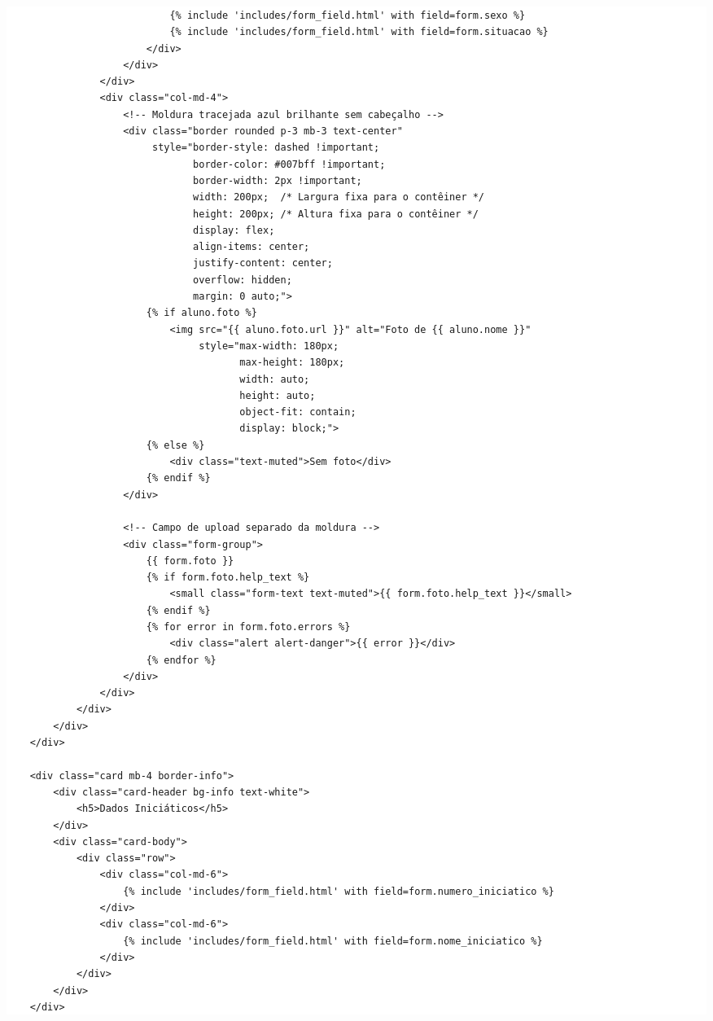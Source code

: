                                 {% include 'includes/form_field.html' with field=form.sexo %}
                                {% include 'includes/form_field.html' with field=form.situacao %}
                            </div>
                        </div>
                    </div>
                    <div class="col-md-4">
                        <!-- Moldura tracejada azul brilhante sem cabeçalho -->
                        <div class="border rounded p-3 mb-3 text-center" 
                             style="border-style: dashed !important; 
                                    border-color: #007bff !important; 
                                    border-width: 2px !important;
                                    width: 200px;  /* Largura fixa para o contêiner */
                                    height: 200px; /* Altura fixa para o contêiner */
                                    display: flex; 
                                    align-items: center; 
                                    justify-content: center;
                                    overflow: hidden;
                                    margin: 0 auto;">
                            {% if aluno.foto %}
                                <img src="{{ aluno.foto.url }}" alt="Foto de {{ aluno.nome }}" 
                                     style="max-width: 180px;
                                            max-height: 180px;
                                            width: auto;
                                            height: auto;
                                            object-fit: contain;
                                            display: block;">
                            {% else %}
                                <div class="text-muted">Sem foto</div>
                            {% endif %}
                        </div>
                        
                        <!-- Campo de upload separado da moldura -->
                        <div class="form-group">
                            {{ form.foto }}
                            {% if form.foto.help_text %}
                                <small class="form-text text-muted">{{ form.foto.help_text }}</small>
                            {% endif %}
                            {% for error in form.foto.errors %}
                                <div class="alert alert-danger">{{ error }}</div>
                            {% endfor %}
                        </div>
                    </div>
                </div>
            </div>
        </div>
        
        <div class="card mb-4 border-info">
            <div class="card-header bg-info text-white">
                <h5>Dados Iniciáticos</h5>
            </div>
            <div class="card-body">
                <div class="row">
                    <div class="col-md-6">
                        {% include 'includes/form_field.html' with field=form.numero_iniciatico %}
                    </div>
                    <div class="col-md-6">
                        {% include 'includes/form_field.html' with field=form.nome_iniciatico %}
                    </div>
                </div>
            </div>
        </div>
        